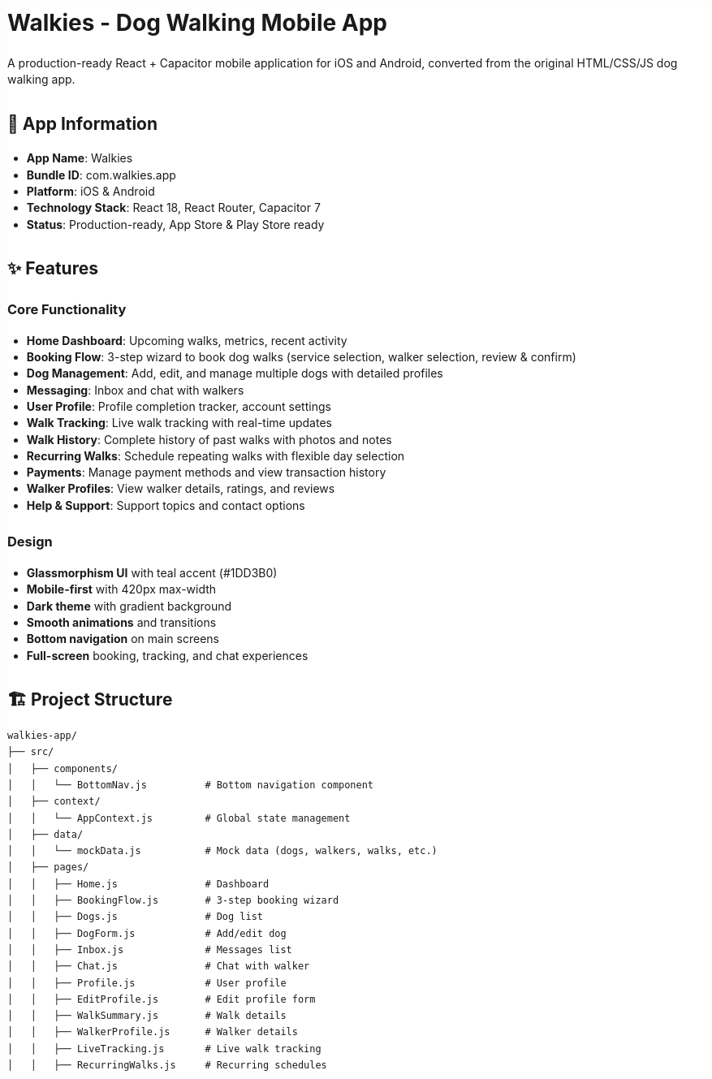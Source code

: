 # Walkies - Dog Walking Mobile App

A production-ready React + Capacitor mobile application for iOS and Android, converted from the original HTML/CSS/JS dog walking app.

## 📱 App Information

- **App Name**: Walkies
- **Bundle ID**: com.walkies.app
- **Platform**: iOS & Android
- **Technology Stack**: React 18, React Router, Capacitor 7
- **Status**: Production-ready, App Store & Play Store ready

## ✨ Features

### Core Functionality
- **Home Dashboard**: Upcoming walks, metrics, recent activity
- **Booking Flow**: 3-step wizard to book dog walks (service selection, walker selection, review & confirm)
- **Dog Management**: Add, edit, and manage multiple dogs with detailed profiles
- **Messaging**: Inbox and chat with walkers
- **User Profile**: Profile completion tracker, account settings
- **Walk Tracking**: Live walk tracking with real-time updates
- **Walk History**: Complete history of past walks with photos and notes
- **Recurring Walks**: Schedule repeating walks with flexible day selection
- **Payments**: Manage payment methods and view transaction history
- **Walker Profiles**: View walker details, ratings, and reviews
- **Help & Support**: Support topics and contact options

### Design
- **Glassmorphism UI** with teal accent (#1DD3B0)
- **Mobile-first** with 420px max-width
- **Dark theme** with gradient background
- **Smooth animations** and transitions
- **Bottom navigation** on main screens
- **Full-screen** booking, tracking, and chat experiences

## 🏗️ Project Structure

```
walkies-app/
├── src/
│   ├── components/
│   │   └── BottomNav.js          # Bottom navigation component
│   ├── context/
│   │   └── AppContext.js         # Global state management
│   ├── data/
│   │   └── mockData.js           # Mock data (dogs, walkers, walks, etc.)
│   ├── pages/
│   │   ├── Home.js               # Dashboard
│   │   ├── BookingFlow.js        # 3-step booking wizard
│   │   ├── Dogs.js               # Dog list
│   │   ├── DogForm.js            # Add/edit dog
│   │   ├── Inbox.js              # Messages list
│   │   ├── Chat.js               # Chat with walker
│   │   ├── Profile.js            # User profile
│   │   ├── EditProfile.js        # Edit profile form
│   │   ├── WalkSummary.js        # Walk details
│   │   ├── WalkerProfile.js      # Walker details
│   │   ├── LiveTracking.js       # Live walk tracking
│   │   ├── RecurringWalks.js     # Recurring schedules
```